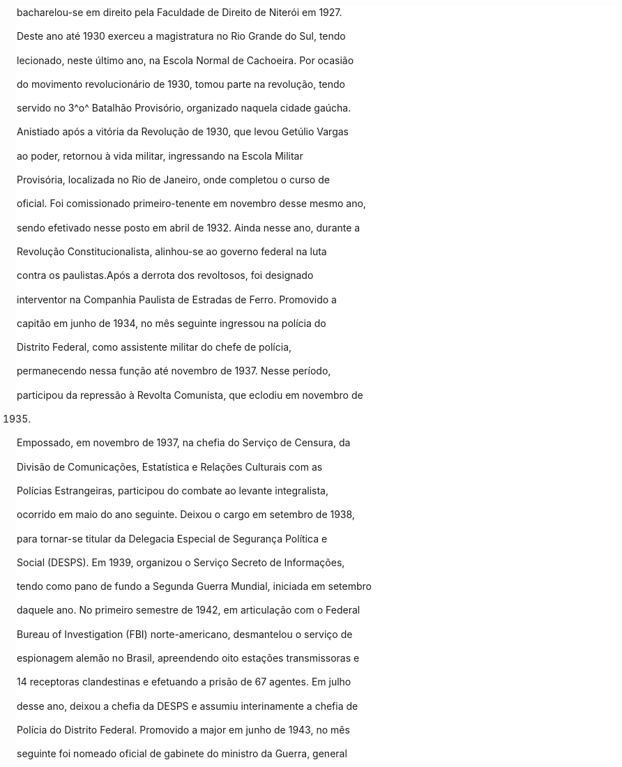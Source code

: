 bacharelou-se em direito pela Faculdade de Direito de Niterói em 1927.

Deste ano até 1930 exerceu a magistratura no Rio Grande do Sul, tendo

lecionado, neste último ano, na Escola Normal de Cachoeira. Por ocasião

do movimento revolucionário de 1930, tomou parte na revolução, tendo

servido no 3^o^ Batalhão Provisório, organizado naquela cidade gaúcha.



Anistiado após a vitória da Revolução de 1930, que levou Getúlio Vargas

ao poder, retornou à vida militar, ingressando na Escola Militar

Provisória, localizada no Rio de Janeiro, onde completou o curso de

oficial. Foi comissionado primeiro-tenente em novembro desse mesmo ano,

sendo efetivado nesse posto em abril de 1932. Ainda nesse ano, durante a

Revolução Constitucionalista, alinhou-se ao governo federal na luta

contra os paulistas.Após a derrota dos revoltosos, foi designado

interventor na Companhia Paulista de Estradas de Ferro. Promovido a

capitão em junho de 1934, no mês seguinte ingressou na polícia do

Distrito Federal, como assistente militar do chefe de polícia,

permanecendo nessa função até novembro de 1937. Nesse período,

participou da repressão à Revolta Comunista, que eclodiu em novembro de

1935.



Empossado, em novembro de 1937, na chefia do Serviço de Censura, da

Divisão de Comunicações, Estatística e Relações Culturais com as

Polícias Estrangeiras, participou do combate ao levante integralista,

ocorrido em maio do ano seguinte. Deixou o cargo em setembro de 1938,

para tornar-se titular da Delegacia Especial de Segurança Política e

Social (DESPS). Em 1939, organizou o Serviço Secreto de Informações,

tendo como pano de fundo a Segunda Guerra Mundial, iniciada em setembro

daquele ano. No primeiro semestre de 1942, em articulação com o Federal

Bureau of Investigation (FBI) norte-americano, desmantelou o serviço de

espionagem alemão no Brasil, apreendendo oito estações transmissoras e

14 receptoras clandestinas e efetuando a prisão de 67 agentes. Em julho

desse ano, deixou a chefia da DESPS e assumiu interinamente a chefia de

Polícia do Distrito Federal. Promovido a major em junho de 1943, no mês

seguinte foi nomeado oficial de gabinete do ministro da Guerra, general
